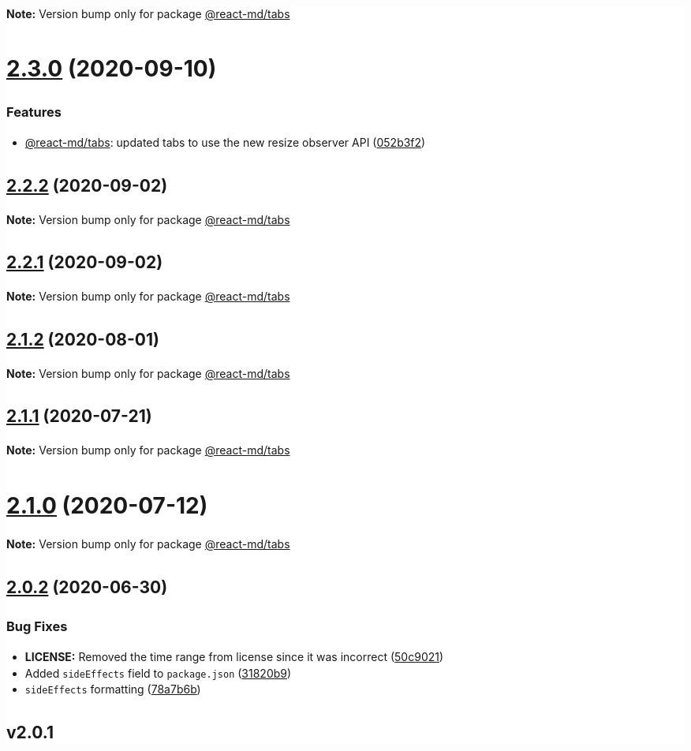 **Note:** Version bump only for package [@react-md/tabs](../tabs)

# [2.3.0](https://github.com/mlaursen/react-md/compare/v2.2.0...v2.3.0) (2020-09-10)

### Features

- [@react-md/tabs](../tabs): updated tabs to use the new resize observer API
  ([052b3f2](https://github.com/mlaursen/react-md/commit/052b3f25db47077c53091bd1fb63f3e0b56a7fee))

## [2.2.2](https://github.com/mlaursen/react-md/compare/v2.2.1...v2.2.2) (2020-09-02)

**Note:** Version bump only for package [@react-md/tabs](../tabs)

## [2.2.1](https://github.com/mlaursen/react-md/compare/v2.2.0...v2.2.1) (2020-09-02)

**Note:** Version bump only for package [@react-md/tabs](../tabs)

## [2.1.2](https://github.com/mlaursen/react-md/compare/v2.1.1...v2.1.2) (2020-08-01)

**Note:** Version bump only for package [@react-md/tabs](../tabs)

## [2.1.1](https://github.com/mlaursen/react-md/compare/v2.1.0...v2.1.1) (2020-07-21)

**Note:** Version bump only for package [@react-md/tabs](../tabs)

# [2.1.0](https://github.com/mlaursen/react-md/compare/v2.0.4...v2.1.0) (2020-07-12)

**Note:** Version bump only for package [@react-md/tabs](../tabs)

## [2.0.2](https://github.com/mlaursen/react-md/compare/v2.0.1...v2.0.2) (2020-06-30)

### Bug Fixes

- **LICENSE:** Removed the time range from license since it was incorrect
  ([50c9021](https://github.com/mlaursen/react-md/commit/50c9021cedc0d642758b9fd541bb6c93d2fe1786))
- Added `sideEffects` field to `package.json`
  ([31820b9](https://github.com/mlaursen/react-md/commit/31820b9b43705e5849664500a17b6849eb6dc2a9))
- `sideEffects` formatting
  ([78a7b6b](https://github.com/mlaursen/react-md/commit/78a7b6b0e40c7daefb749835670705f21bd21720))

## v2.0.1
